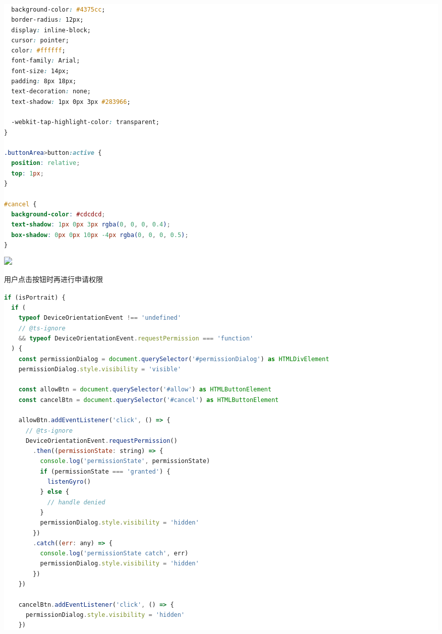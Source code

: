 ```css
  background-color: #4375cc;
  border-radius: 12px;
  display: inline-block;
  cursor: pointer;
  color: #ffffff;
  font-family: Arial;
  font-size: 14px;
  padding: 8px 18px;
  text-decoration: none;
  text-shadow: 1px 0px 3px #283966;

  -webkit-tap-highlight-color: transparent;
}

.buttonArea>button:active {
  position: relative;
  top: 1px;
}

#cancel {
  background-color: #cdcdcd;
  text-shadow: 1px 0px 3px rgba(0, 0, 0, 0.4);
  box-shadow: 0px 0px 10px -4px rgba(0, 0, 0, 0.5);
}
```

![](https://gw.alicdn.com/imgextra/i2/O1CN01LVCVY91PSJ892xxZ9_!!6000000001839-2-tps-433-721.png)

用户点击按钮时再进行申请权限

```js
if (isPortrait) {
  if (
    typeof DeviceOrientationEvent !== 'undefined'
    // @ts-ignore
    && typeof DeviceOrientationEvent.requestPermission === 'function'
  ) {
    const permissionDialog = document.querySelector('#permissionDialog') as HTMLDivElement
    permissionDialog.style.visibility = 'visible'

    const allowBtn = document.querySelector('#allow') as HTMLButtonElement
    const cancelBtn = document.querySelector('#cancel') as HTMLButtonElement

    allowBtn.addEventListener('click', () => {
      // @ts-ignore
      DeviceOrientationEvent.requestPermission()
        .then((permissionState: string) => {
          console.log('permissionState', permissionState)
          if (permissionState === 'granted') {
            listenGyro()
          } else {
            // handle denied
          }
          permissionDialog.style.visibility = 'hidden'
        })
        .catch((err: any) => {
          console.log('permissionState catch', err)
          permissionDialog.style.visibility = 'hidden'
        })
    })

    cancelBtn.addEventListener('click', () => {
      permissionDialog.style.visibility = 'hidden'
    })
```